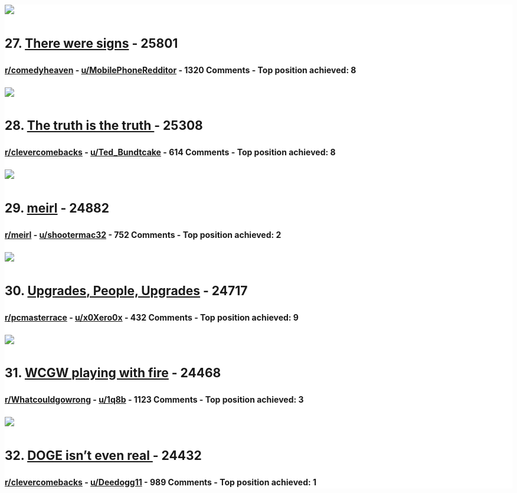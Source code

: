 <a href="https://en.wikipedia.org/wiki/Martha_Stewart"><img src="https://b.thumbs.redditmedia.com/KIrEIr89GB1trfgOGFLoz-MqfhLVKpsMMjiS9XECGVk.jpg"></img></a>

## 27. [There were signs](http://reddit.com/r/comedyheaven/comments/1gy3ape/there_were_signs/) - 25801
#### [r/comedyheaven](http://reddit.com/r/comedyheaven) - [u/MobilePhoneRedditor](http://reddit.com/u/MobilePhoneRedditor) - 1320 Comments - Top position achieved: 8

<a href="https://i.redd.it/x09nwvdjfo2e1.jpeg"><img src="https://b.thumbs.redditmedia.com/2pXgfLk4JZincUo9KuCemL1-4oEdc1zAASY-a_HQBWg.jpg"></img></a>

## 28. [The truth is the truth ](http://reddit.com/r/clevercomebacks/comments/1gy66ih/the_truth_is_the_truth/) - 25308
#### [r/clevercomebacks](http://reddit.com/r/clevercomebacks) - [u/Ted_Bundtcake](http://reddit.com/u/Ted_Bundtcake) - 614 Comments - Top position achieved: 8

<a href="https://i.redd.it/elzkok0t1p2e1.jpeg"><img src="https://b.thumbs.redditmedia.com/mGmlDKvSMCNn-B8Ydx7YZZkbXqC6sdpXFks3ntwaiBI.jpg"></img></a>

## 29. [meirl](http://reddit.com/r/meirl/comments/1gy9y0z/meirl/) - 24882
#### [r/meirl](http://reddit.com/r/meirl) - [u/shootermac32](http://reddit.com/u/shootermac32) - 752 Comments - Top position achieved: 2

<a href="https://i.redd.it/ot67dysbvp2e1.jpeg"><img src="https://b.thumbs.redditmedia.com/_BKALXlMQOgXPlQTHlKGvOY99luHHxW6vQ7XJYbmzAg.jpg"></img></a>

## 30. [Upgrades, People, Upgrades](http://reddit.com/r/pcmasterrace/comments/1gy1lii/upgrades_people_upgrades/) - 24717
#### [r/pcmasterrace](http://reddit.com/r/pcmasterrace) - [u/x0Xero0x](http://reddit.com/u/x0Xero0x) - 432 Comments - Top position achieved: 9

<a href="https://i.redd.it/r1h7gas22o2e1.jpeg"><img src="https://b.thumbs.redditmedia.com/1LjCn8tPJpw6sAUTVPdfQlMSM4vMlEBUNfbdOlbLNZE.jpg"></img></a>

## 31. [WCGW playing with fire](http://reddit.com/r/Whatcouldgowrong/comments/1gxrdpb/wcgw_playing_with_fire/) - 24468
#### [r/Whatcouldgowrong](http://reddit.com/r/Whatcouldgowrong) - [u/1q8b](http://reddit.com/u/1q8b) - 1123 Comments - Top position achieved: 3

<a href="https://v.redd.it/97wukdlgwk2e1"><img src="https://external-preview.redd.it/NnduZTRkYWd3azJlMVuLezygUrsYx5PNuHAh9FalaC5tqMDnq6d1RK0nYptD.png?width=140&amp;height=140&amp;crop=140:140,smart&amp;format=jpg&amp;v=enabled&amp;lthumb=true&amp;s=849236c8b0d6b54e7b85a327d9e8afbc9676e756"></img></a>

## 32. [DOGE isn’t even real ](http://reddit.com/r/clevercomebacks/comments/1gycz7o/doge_isnt_even_real/) - 24432
#### [r/clevercomebacks](http://reddit.com/r/clevercomebacks) - [u/Deedogg11](http://reddit.com/u/Deedogg11) - 989 Comments - Top position achieved: 1
